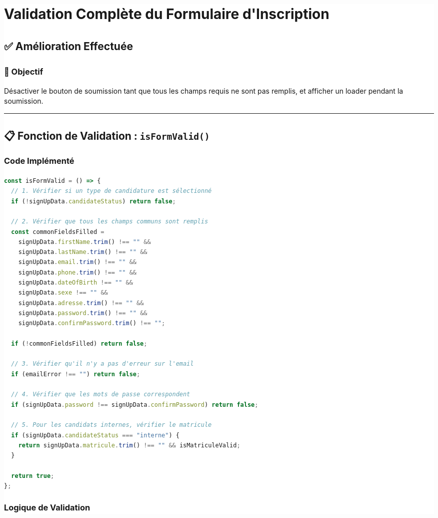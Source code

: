 # Validation Complète du Formulaire d'Inscription

## ✅ Amélioration Effectuée

### 🎯 Objectif
Désactiver le bouton de soumission tant que tous les champs requis ne sont pas remplis, et afficher un loader pendant la soumission.

---

## 📋 Fonction de Validation : `isFormValid()`

### Code Implémenté

```typescript
const isFormValid = () => {
  // 1. Vérifier si un type de candidature est sélectionné
  if (!signUpData.candidateStatus) return false;

  // 2. Vérifier que tous les champs communs sont remplis
  const commonFieldsFilled = 
    signUpData.firstName.trim() !== "" &&
    signUpData.lastName.trim() !== "" &&
    signUpData.email.trim() !== "" &&
    signUpData.phone.trim() !== "" &&
    signUpData.dateOfBirth !== "" &&
    signUpData.sexe !== "" &&
    signUpData.adresse.trim() !== "" &&
    signUpData.password.trim() !== "" &&
    signUpData.confirmPassword.trim() !== "";

  if (!commonFieldsFilled) return false;

  // 3. Vérifier qu'il n'y a pas d'erreur sur l'email
  if (emailError !== "") return false;

  // 4. Vérifier que les mots de passe correspondent
  if (signUpData.password !== signUpData.confirmPassword) return false;

  // 5. Pour les candidats internes, vérifier le matricule
  if (signUpData.candidateStatus === "interne") {
    return signUpData.matricule.trim() !== "" && isMatriculeValid;
  }

  return true;
};
```

### Logique de Validation
